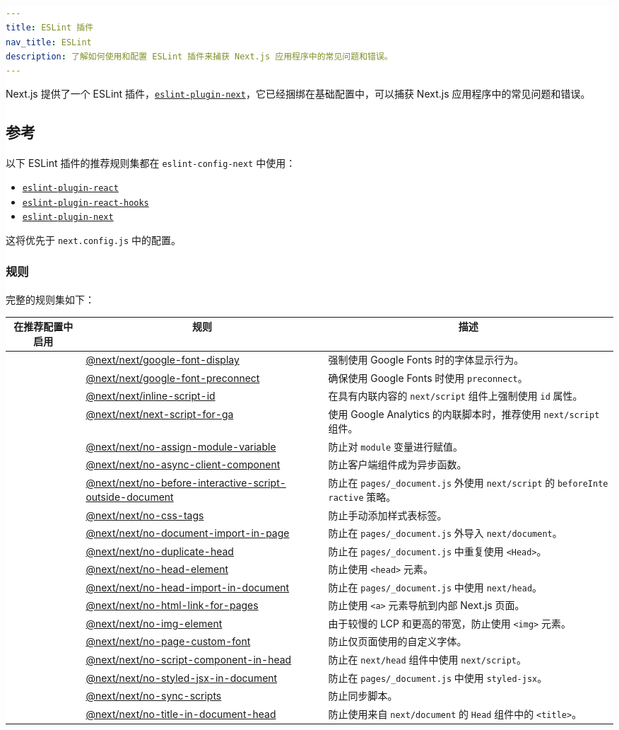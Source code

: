 ```yaml
---
title: ESLint 插件
nav_title: ESLint
description: 了解如何使用和配置 ESLint 插件来捕获 Next.js 应用程序中的常见问题和错误。
---
```


Next.js 提供了一个 ESLint 插件，[`eslint-plugin-next`](https://www.npmjs.com/package/@next/eslint-plugin-next)，它已经捆绑在基础配置中，可以捕获 Next.js 应用程序中的常见问题和错误。

## 参考

以下 ESLint 插件的推荐规则集都在 `eslint-config-next` 中使用：

- [`eslint-plugin-react`](https://www.npmjs.com/package/eslint-plugin-react)
- [`eslint-plugin-react-hooks`](https://www.npmjs.com/package/eslint-plugin-react-hooks)
- [`eslint-plugin-next`](https://www.npmjs.com/package/@next/eslint-plugin-next)

这将优先于 `next.config.js` 中的配置。

### 规则

完整的规则集如下：

|  在推荐配置中启用   | 规则                                                                                                                     | 描述                                                                                                           |
| :-----------------: | ------------------------------------------------------------------------------------------------------------------------ | -------------------------------------------------------------------------------------------------------------- |
| <Check size={18} /> | [@next/next/google-font-display](/docs/messages/google-font-display)                                                     | 强制使用 Google Fonts 时的字体显示行为。                                                                       |
| <Check size={18} /> | [@next/next/google-font-preconnect](/docs/messages/google-font-preconnect)                                               | 确保使用 Google Fonts 时使用 `preconnect`。                                                                    |
| <Check size={18} /> | [@next/next/inline-script-id](/docs/messages/inline-script-id)                                                           | 在具有内联内容的 `next/script` 组件上强制使用 `id` 属性。                                                      |
| <Check size={18} /> | [@next/next/next-script-for-ga](/docs/messages/next-script-for-ga)                                                       | 使用 Google Analytics 的内联脚本时，推荐使用 `next/script` 组件。                                              |
| <Check size={18} /> | [@next/next/no-assign-module-variable](/docs/messages/no-assign-module-variable)                                         | 防止对 `module` 变量进行赋值。                                                                                 |
| <Check size={18} /> | [@next/next/no-async-client-component](/docs/messages/no-async-client-component)                                         | 防止客户端组件成为异步函数。                                                                                   |
| <Check size={18} /> | [@next/next/no-before-interactive-script-outside-document](/docs/messages/no-before-interactive-script-outside-document) | 防止在 `pages/_document.js` 外使用 `next/script` 的 `beforeInteractive` 策略。                                 |
| <Check size={18} /> | [@next/next/no-css-tags](/docs/messages/no-css-tags)                                                                     | 防止手动添加样式表标签。                                                                                       |
| <Check size={18} /> | [@next/next/no-document-import-in-page](/docs/messages/no-document-import-in-page)                                       | 防止在 `pages/_document.js` 外导入 `next/document`。                                                           |
| <Check size={18} /> | [@next/next/no-duplicate-head](/docs/messages/no-duplicate-head)                                                         | 防止在 `pages/_document.js` 中重复使用 `<Head>`。                                                              |
| <Check size={18} /> | [@next/next/no-head-element](/docs/messages/no-head-element)                                                             | 防止使用 `<head>` 元素。                                                                                       |
| <Check size={18} /> | [@next/next/no-head-import-in-document](/docs/messages/no-head-import-in-document)                                       | 防止在 `pages/_document.js` 中使用 `next/head`。                                                               |
| <Check size={18} /> | [@next/next/no-html-link-for-pages](/docs/messages/no-html-link-for-pages)                                               | 防止使用 `<a>` 元素导航到内部 Next.js 页面。                                                                   |
| <Check size={18} /> | [@next/next/no-img-element](/docs/messages/no-img-element)                                                               | 由于较慢的 LCP 和更高的带宽，防止使用 `<img>` 元素。                                                           |
| <Check size={18} /> | [@next/next/no-page-custom-font](/docs/messages/no-page-custom-font)                                                     | 防止仅页面使用的自定义字体。                                                                                   |
| <Check size={18} /> | [@next/next/no-script-component-in-head](/docs/messages/no-script-component-in-head)                                     | 防止在 `next/head` 组件中使用 `next/script`。                                                                  |
| <Check size={18} /> | [@next/next/no-styled-jsx-in-document](/docs/messages/no-styled-jsx-in-document)                                         | 防止在 `pages/_document.js` 中使用 `styled-jsx`。                                                              |
| <Check size={18} /> | [@next/next/no-sync-scripts](/docs/messages/no-sync-scripts)                                                             | 防止同步脚本。                                                                                                 |
| <Check size={18} /> | [@next/next/no-title-in-document-head](/docs/messages/no-title-in-document-head)                                         | 防止使用来自 `next/document` 的 `Head` 组件中的 `<title>`。                                                    |